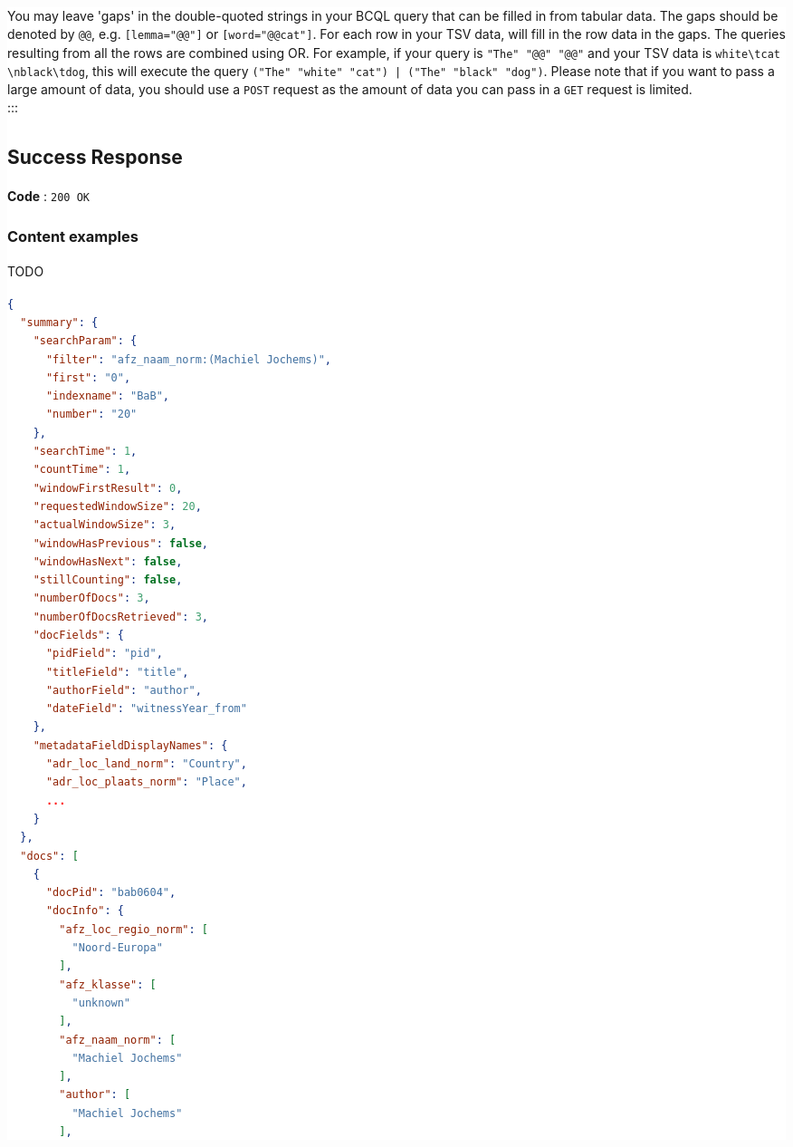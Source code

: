 You may leave 'gaps' in the double-quoted strings in your BCQL query that can be filled in from tabular data. The gaps should be denoted by `@@`, e.g. `[lemma="@@"]` or `[word="@@cat"]`. For each row in your TSV data, will fill in the row data in the gaps. The queries resulting from all the rows are combined using OR. For example, if your query is `"The" "@@" "@@"` and your TSV data is `white\tcat\nblack\tdog`, this will execute the query `("The" "white" "cat") | ("The" "black" "dog")`. Please note that if you want to pass a large amount of data, you should use a `POST` request as the amount of data you can pass in a `GET` request is limited.  
:::


## Success Response

**Code** : `200 OK`

### Content examples

TODO

```json
{
  "summary": {
    "searchParam": {
      "filter": "afz_naam_norm:(Machiel Jochems)",
      "first": "0",
      "indexname": "BaB",
      "number": "20"
    },
    "searchTime": 1,
    "countTime": 1,
    "windowFirstResult": 0,
    "requestedWindowSize": 20,
    "actualWindowSize": 3,
    "windowHasPrevious": false,
    "windowHasNext": false,
    "stillCounting": false,
    "numberOfDocs": 3,
    "numberOfDocsRetrieved": 3,
    "docFields": {
      "pidField": "pid",
      "titleField": "title",
      "authorField": "author",
      "dateField": "witnessYear_from"
    },
    "metadataFieldDisplayNames": {
      "adr_loc_land_norm": "Country",
      "adr_loc_plaats_norm": "Place",
      ...
    }
  },
  "docs": [
    {
      "docPid": "bab0604",
      "docInfo": {
        "afz_loc_regio_norm": [
          "Noord-Europa"
        ],
        "afz_klasse": [
          "unknown"
        ],
        "afz_naam_norm": [
          "Machiel Jochems"
        ],
        "author": [
          "Machiel Jochems"
        ],
```